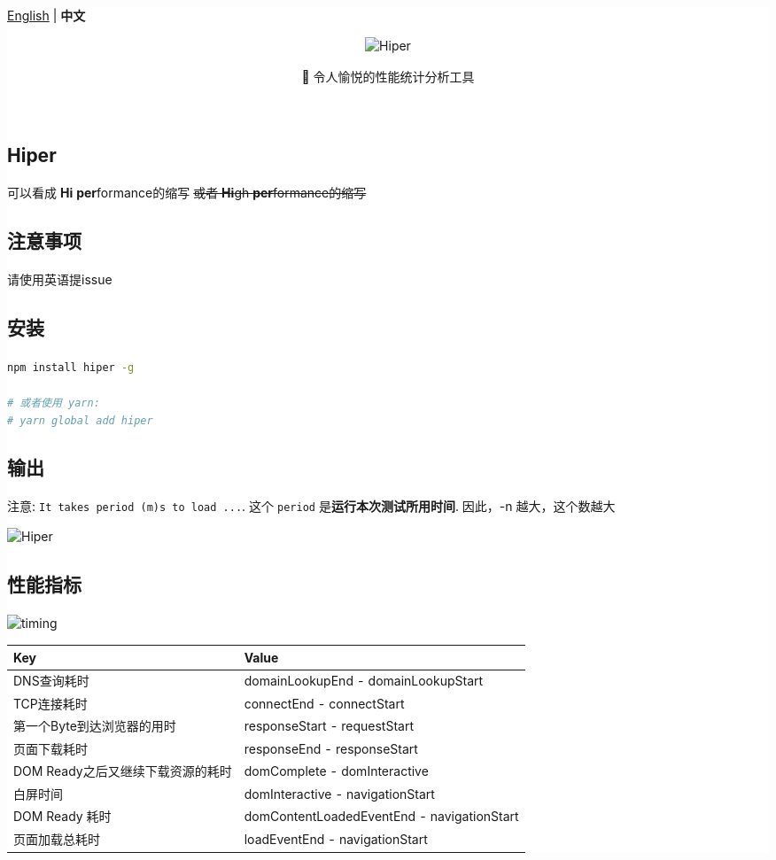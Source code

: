 [English](./README.md) | **中文**

<p align="center"><img src="http://7xt9n8.com2.z0.glb.clouddn.com/hiper-logo-512.png" alt="Hiper" width="175"></p>

<p align="center">🚀 令人愉悦的性能统计分析工具</p>

<p align="center">
    <img src="https://img.shields.io/circleci/project/vuejs/vue/dev.svg" alt="">
    <img src="https://img.shields.io/badge/license-MIT-blue.svg" alt="">
    <img src="https://img.shields.io/badge/PRs-welcome-brightgreen.svg" alt="">
</p>

## Hiper

可以看成 **Hi** **per**formance的缩写 <del>或者 **Hi**gh **per**formance的缩写</del>

## 注意事项

请使用英语提issue

## 安装

``` bash
npm install hiper -g

# 或者使用 yarn:
# yarn global add hiper
```

## 输出

注意: `It takes period (m)s to load ...`. 这个 `period` 是**运行本次测试所用时间**. 因此，-n 越大，这个数越大

![Hiper](http://7xt9n8.com2.z0.glb.clouddn.com/hiper9.png)

## 性能指标

![timing](http://7xt9n8.com2.z0.glb.clouddn.com/PerformanceTiming.png)

| Key                            | Value                                        |
| :----------------------------- | :------------------------------------------- |
| DNS查询耗时                     | domainLookupEnd          - domainLookupStart |
| TCP连接耗时                     | connectEnd               - connectStart      |
| 第一个Byte到达浏览器的用时        | responseStart            - requestStart      |
| 页面下载耗时                     | responseEnd              - responseStart     |
| DOM Ready之后又继续下载资源的耗时 | domComplete              - domInteractive    |
| 白屏时间                         | domInteractive           - navigationStart   |
| DOM Ready 耗时                  | domContentLoadedEventEnd - navigationStart   |
| 页面加载总耗时                   | loadEventEnd             - navigationStart   |
